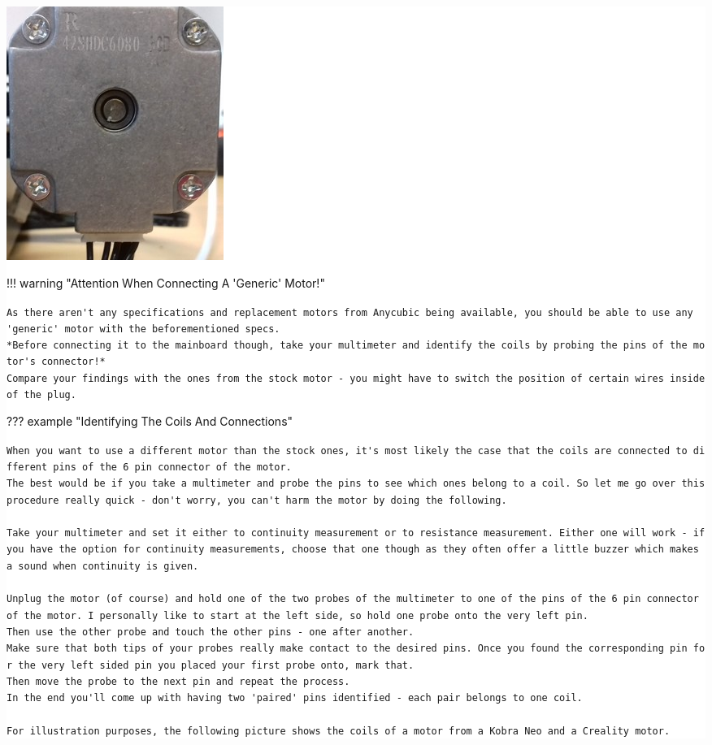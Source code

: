 ![Y-axis motor number](../assets/images/axes_K2Pro_Y-motor_back_web.jpg)  

  
  

!!! warning "Attention When Connecting A 'Generic' Motor!"  

    As there aren't any specifications and replacement motors from Anycubic being available, you should be able to use any 'generic' motor with the beforementioned specs.  
    *Before connecting it to the mainboard though, take your multimeter and identify the coils by probing the pins of the motor's connector!*  
    Compare your findings with the ones from the stock motor - you might have to switch the position of certain wires inside of the plug.  
    
  

??? example "Identifying The Coils And Connections"  

    When you want to use a different motor than the stock ones, it's most likely the case that the coils are connected to different pins of the 6 pin connector of the motor.  
    The best would be if you take a multimeter and probe the pins to see which ones belong to a coil. So let me go over this procedure really quick - don't worry, you can't harm the motor by doing the following.  
    
    Take your multimeter and set it either to continuity measurement or to resistance measurement. Either one will work - if you have the option for continuity measurements, choose that one though as they often offer a little buzzer which makes a sound when continuity is given.  
    
    Unplug the motor (of course) and hold one of the two probes of the multimeter to one of the pins of the 6 pin connector of the motor. I personally like to start at the left side, so hold one probe onto the very left pin.  
    Then use the other probe and touch the other pins - one after another.  
    Make sure that both tips of your probes really make contact to the desired pins. Once you found the corresponding pin for the very left sided pin you placed your first probe onto, mark that.  
    Then move the probe to the next pin and repeat the process.  
    In the end you'll come up with having two 'paired' pins identified - each pair belongs to one coil.  
    
    For illustration purposes, the following picture shows the coils of a motor from a Kobra Neo and a Creality motor.    
